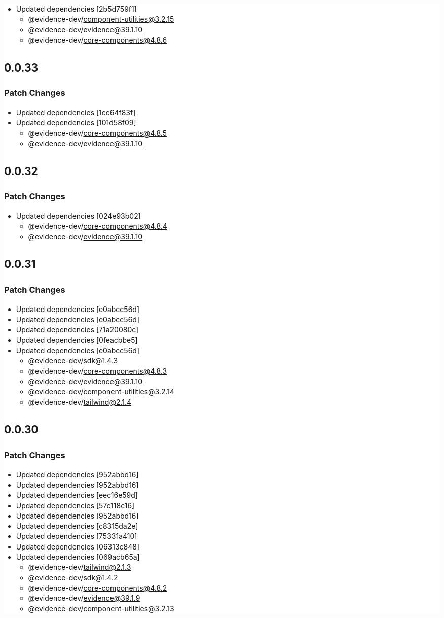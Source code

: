 - Updated dependencies [2b5d759f1]
  - @evidence-dev/component-utilities@3.2.15
  - @evidence-dev/evidence@39.1.10
  - @evidence-dev/core-components@4.8.6

## 0.0.33

### Patch Changes

- Updated dependencies [1cc64f83f]
- Updated dependencies [101d58f09]
  - @evidence-dev/core-components@4.8.5
  - @evidence-dev/evidence@39.1.10

## 0.0.32

### Patch Changes

- Updated dependencies [024e93b02]
  - @evidence-dev/core-components@4.8.4
  - @evidence-dev/evidence@39.1.10

## 0.0.31

### Patch Changes

- Updated dependencies [e0abcc56d]
- Updated dependencies [e0abcc56d]
- Updated dependencies [71a20080c]
- Updated dependencies [0feacbbe5]
- Updated dependencies [e0abcc56d]
  - @evidence-dev/sdk@1.4.3
  - @evidence-dev/core-components@4.8.3
  - @evidence-dev/evidence@39.1.10
  - @evidence-dev/component-utilities@3.2.14
  - @evidence-dev/tailwind@2.1.4

## 0.0.30

### Patch Changes

- Updated dependencies [952abbd16]
- Updated dependencies [952abbd16]
- Updated dependencies [eec16e59d]
- Updated dependencies [57c118c16]
- Updated dependencies [952abbd16]
- Updated dependencies [c8315da2e]
- Updated dependencies [75331a410]
- Updated dependencies [06313c848]
- Updated dependencies [069acb65a]
  - @evidence-dev/tailwind@2.1.3
  - @evidence-dev/sdk@1.4.2
  - @evidence-dev/core-components@4.8.2
  - @evidence-dev/evidence@39.1.9
  - @evidence-dev/component-utilities@3.2.13
